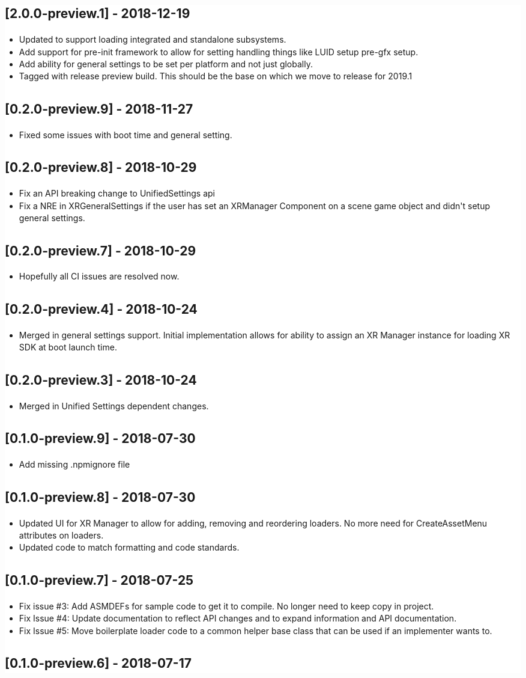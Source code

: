 ## [2.0.0-preview.1] - 2018-12-19
* Updated to support loading integrated and standalone subsystems.
* Add support for pre-init framework to allow for setting handling things like LUID setup pre-gfx setup.
* Add ability for general settings to be set per platform and not just globally.
* Tagged with release preview build. This should be the base on which we move to release for 2019.1

## [0.2.0-preview.9] - 2018-11-27
* Fixed some issues with boot time and general setting.

## [0.2.0-preview.8] - 2018-10-29
* Fix an API breaking change to UnifiedSettings api
* Fix a NRE in XRGeneralSettings if the user has set an XRManager Component on a scene game object and didn't setup general settings.

## [0.2.0-preview.7] - 2018-10-29
* Hopefully all CI issues are resolved now.

## [0.2.0-preview.4] - 2018-10-24
* Merged in general settings support. Initial implementation allows for ability to assign an XR Manager instance for loading XR SDK at boot launch time.

## [0.2.0-preview.3] - 2018-10-24
* Merged in Unified Settings dependent changes.

## [0.1.0-preview.9] - 2018-07-30
* Add missing .npmignore file

## [0.1.0-preview.8] - 2018-07-30

* Updated UI for XR Manager to allow for adding, removing and reordering loaders. No more need for CreateAssetMenu attributes on loaders.
* Updated code to match formatting and code standards.

## [0.1.0-preview.7] - 2018-07-25

* Fix issue #3: Add ASMDEFs for sample code to get it to compile. No longer need to keep copy in project.
* Fix Issue #4: Update documentation to reflect API changes and to expand information and API documentation.
* Fix Issue #5: Move boilerplate loader code to a common helper base class that can be used if an implementer wants to.

## [0.1.0-preview.6] - 2018-07-17
